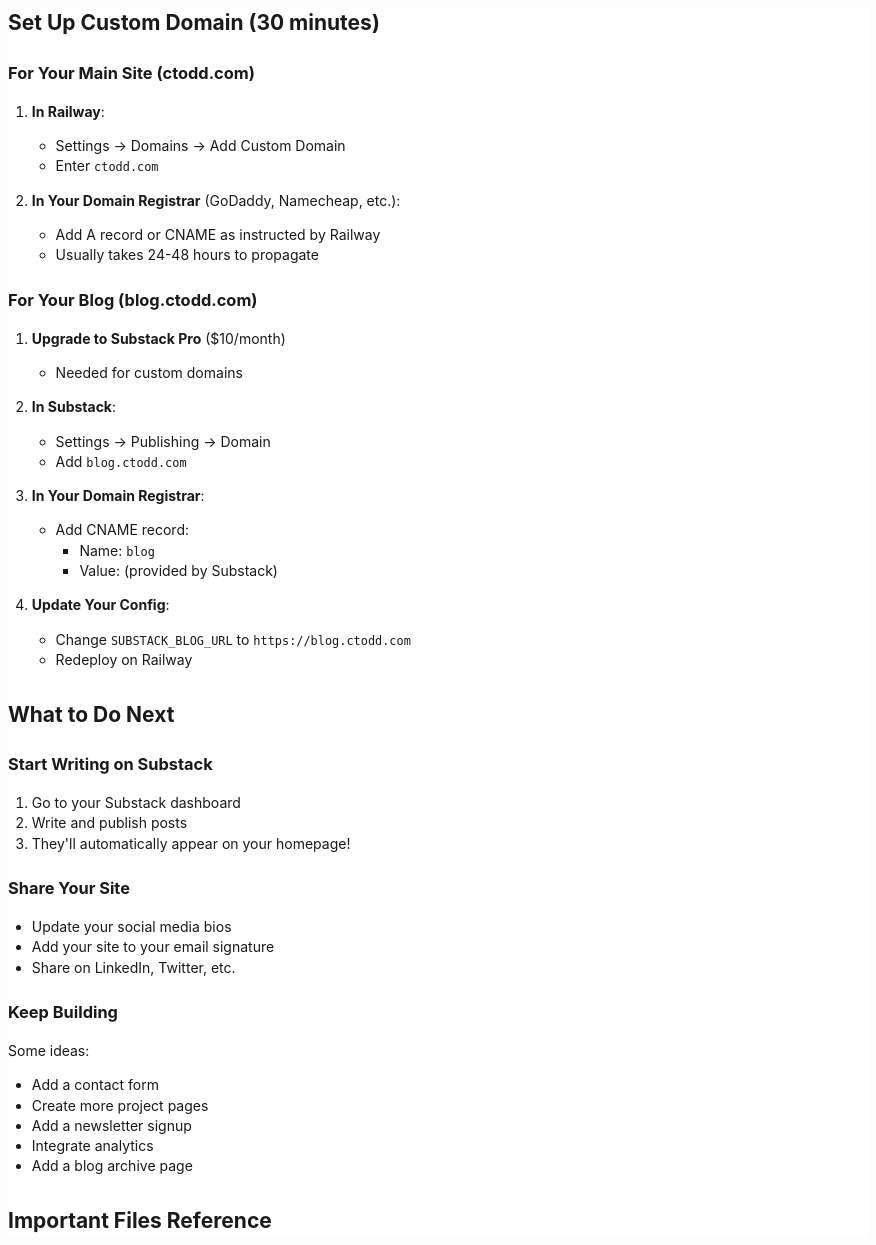 ## Set Up Custom Domain (30 minutes)

### For Your Main Site (ctodd.com)

1. **In Railway**:
   - Settings → Domains → Add Custom Domain
   - Enter `ctodd.com`

2. **In Your Domain Registrar** (GoDaddy, Namecheap, etc.):
   - Add A record or CNAME as instructed by Railway
   - Usually takes 24-48 hours to propagate

### For Your Blog (blog.ctodd.com)

1. **Upgrade to Substack Pro** ($10/month)
   - Needed for custom domains

2. **In Substack**:
   - Settings → Publishing → Domain
   - Add `blog.ctodd.com`

3. **In Your Domain Registrar**:
   - Add CNAME record:
     - Name: `blog`
     - Value: (provided by Substack)

4. **Update Your Config**:
   - Change `SUBSTACK_BLOG_URL` to `https://blog.ctodd.com`
   - Redeploy on Railway

## What to Do Next

### Start Writing on Substack
1. Go to your Substack dashboard
2. Write and publish posts
3. They'll automatically appear on your homepage!

### Share Your Site
- Update your social media bios
- Add your site to your email signature
- Share on LinkedIn, Twitter, etc.

### Keep Building
Some ideas:
- Add a contact form
- Create more project pages
- Add a newsletter signup
- Integrate analytics
- Add a blog archive page

## Important Files Reference
